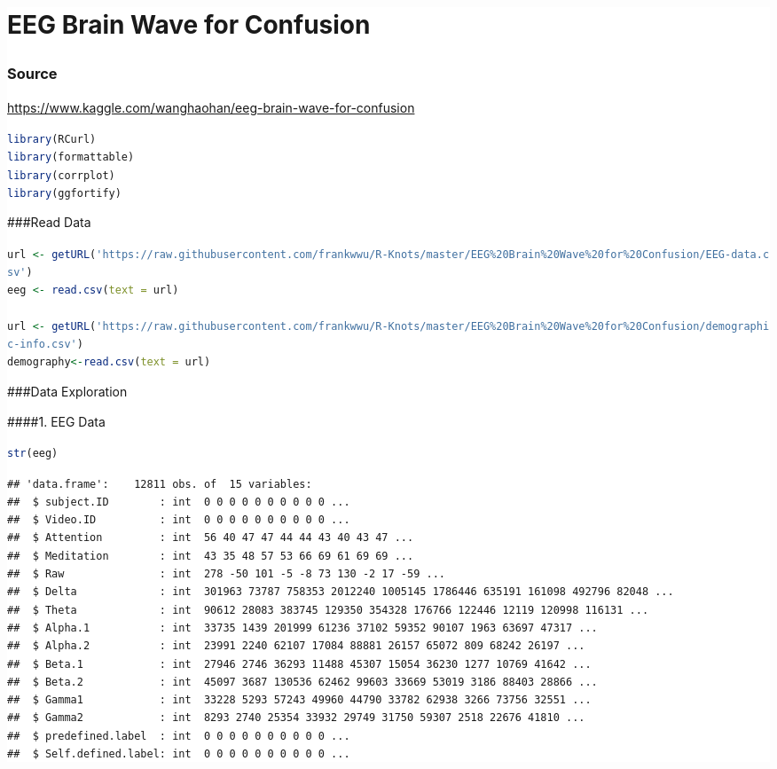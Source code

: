# EEG Brain Wave for Confusion

### Source

https://www.kaggle.com/wanghaohan/eeg-brain-wave-for-confusion


```r
library(RCurl)
library(formattable)
library(corrplot)
library(ggfortify)
```

###Read Data


```r
url <- getURL('https://raw.githubusercontent.com/frankwwu/R-Knots/master/EEG%20Brain%20Wave%20for%20Confusion/EEG-data.csv')
eeg <- read.csv(text = url) 

url <- getURL('https://raw.githubusercontent.com/frankwwu/R-Knots/master/EEG%20Brain%20Wave%20for%20Confusion/demographic-info.csv')
demography<-read.csv(text = url) 
```

###Data Exploration

####1. EEG Data


```r
str(eeg)
```

```
## 'data.frame':	12811 obs. of  15 variables:
##  $ subject.ID        : int  0 0 0 0 0 0 0 0 0 0 ...
##  $ Video.ID          : int  0 0 0 0 0 0 0 0 0 0 ...
##  $ Attention         : int  56 40 47 47 44 44 43 40 43 47 ...
##  $ Meditation        : int  43 35 48 57 53 66 69 61 69 69 ...
##  $ Raw               : int  278 -50 101 -5 -8 73 130 -2 17 -59 ...
##  $ Delta             : int  301963 73787 758353 2012240 1005145 1786446 635191 161098 492796 82048 ...
##  $ Theta             : int  90612 28083 383745 129350 354328 176766 122446 12119 120998 116131 ...
##  $ Alpha.1           : int  33735 1439 201999 61236 37102 59352 90107 1963 63697 47317 ...
##  $ Alpha.2           : int  23991 2240 62107 17084 88881 26157 65072 809 68242 26197 ...
##  $ Beta.1            : int  27946 2746 36293 11488 45307 15054 36230 1277 10769 41642 ...
##  $ Beta.2            : int  45097 3687 130536 62462 99603 33669 53019 3186 88403 28866 ...
##  $ Gamma1            : int  33228 5293 57243 49960 44790 33782 62938 3266 73756 32551 ...
##  $ Gamma2            : int  8293 2740 25354 33932 29749 31750 59307 2518 22676 41810 ...
##  $ predefined.label  : int  0 0 0 0 0 0 0 0 0 0 ...
##  $ Self.defined.label: int  0 0 0 0 0 0 0 0 0 0 ...
```
